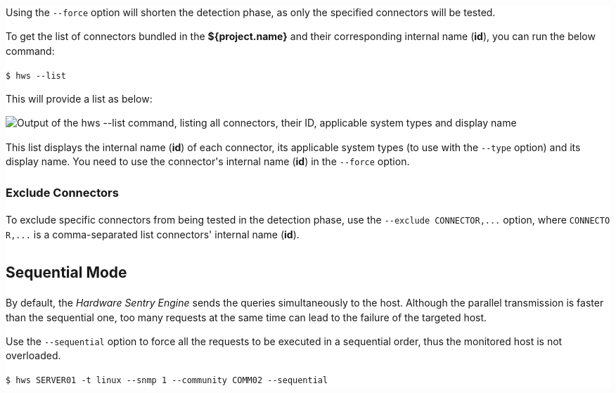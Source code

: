 Using the `--force` option will shorten the detection phase, as only the specified connectors will be tested.

To get the list of connectors bundled in the **${project.name}** and their corresponding internal name (**id**), you can run the below command:

```batch
$ hws --list
```

This will provide a list as below:

![Output of the hws --list command, listing all connectors, their ID, applicable system types and display name](../images/hws-list.png)

This list displays the internal name (**id**) of each connector, its applicable system types (to use with the `--type` option) and its display name. You need to use the connector's internal name (**id**) in the `--force` option.

### Exclude Connectors

To exclude specific connectors from being tested in the detection phase, use the `--exclude CONNECTOR,...` option, where `CONNECTOR,...` is a comma-separated list connectors' internal name (**id**).

## Sequential Mode

By default, the *Hardware Sentry Engine* sends the queries simultaneously to the host. Although the parallel transmission is faster than the sequential one, too many requests at the same time can lead to the failure of the targeted host.

Use the `--sequential` option to force all the requests to be executed in a sequential order, thus the monitored host is not overloaded.

```batch
$ hws SERVER01 -t linux --snmp 1 --community COMM02 --sequential
```